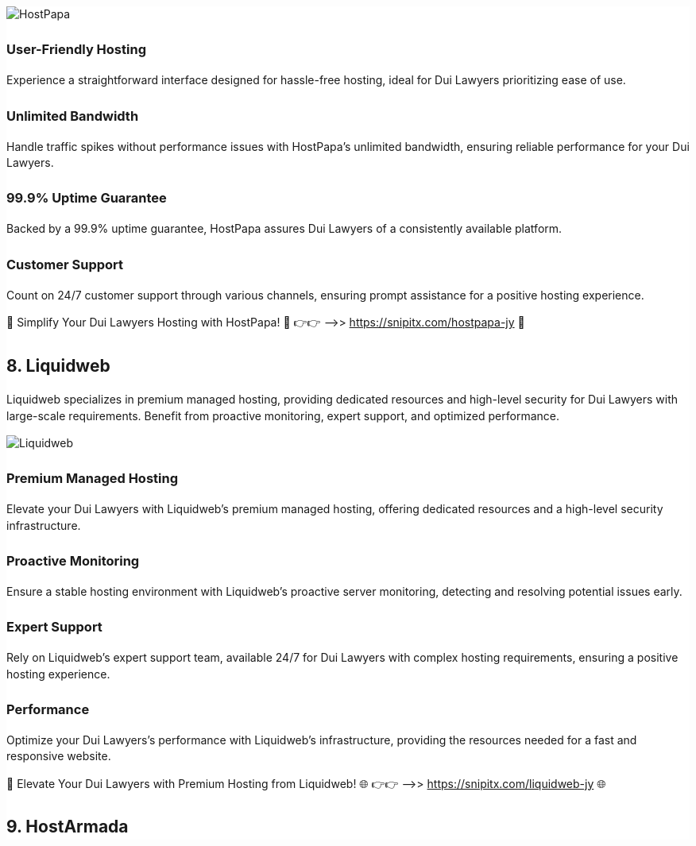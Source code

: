 ![HostPapa](https://i.imgur.com/ouDTkvl.jpeg "HostPapa Hosting")

### User-Friendly Hosting
Experience a straightforward interface designed for hassle-free hosting, ideal for Dui Lawyers prioritizing ease of use.

### Unlimited Bandwidth
Handle traffic spikes without performance issues with HostPapa’s unlimited bandwidth, ensuring reliable performance for your Dui Lawyers.

### 99.9% Uptime Guarantee
Backed by a 99.9% uptime guarantee, HostPapa assures Dui Lawyers of a consistently available platform.

### Customer Support
Count on 24/7 customer support through various channels, ensuring prompt assistance for a positive hosting experience.

🌈 Simplify Your Dui Lawyers Hosting with HostPapa! 🚀
👉👉 -->> https://snipitx.com/hostpapa-jy 🚀

## 8. Liquidweb

Liquidweb specializes in premium managed hosting, providing dedicated resources and high-level security for Dui Lawyers with large-scale requirements. Benefit from proactive monitoring, expert support, and optimized performance.

![Liquidweb](https://i.imgur.com/4IvT9SC.jpeg "Liquidweb Hosting")

### Premium Managed Hosting
Elevate your Dui Lawyers with Liquidweb’s premium managed hosting, offering dedicated resources and a high-level security infrastructure.

### Proactive Monitoring
Ensure a stable hosting environment with Liquidweb’s proactive server monitoring, detecting and resolving potential issues early.

### Expert Support
Rely on Liquidweb’s expert support team, available 24/7 for Dui Lawyers with complex hosting requirements, ensuring a positive hosting experience.

### Performance
Optimize your Dui Lawyers’s performance with Liquidweb’s infrastructure, providing the resources needed for a fast and responsive website.

🚀 Elevate Your Dui Lawyers with Premium Hosting from Liquidweb! 🌐
👉👉 -->> https://snipitx.com/liquidweb-jy 🌐

## 9. HostArmada
